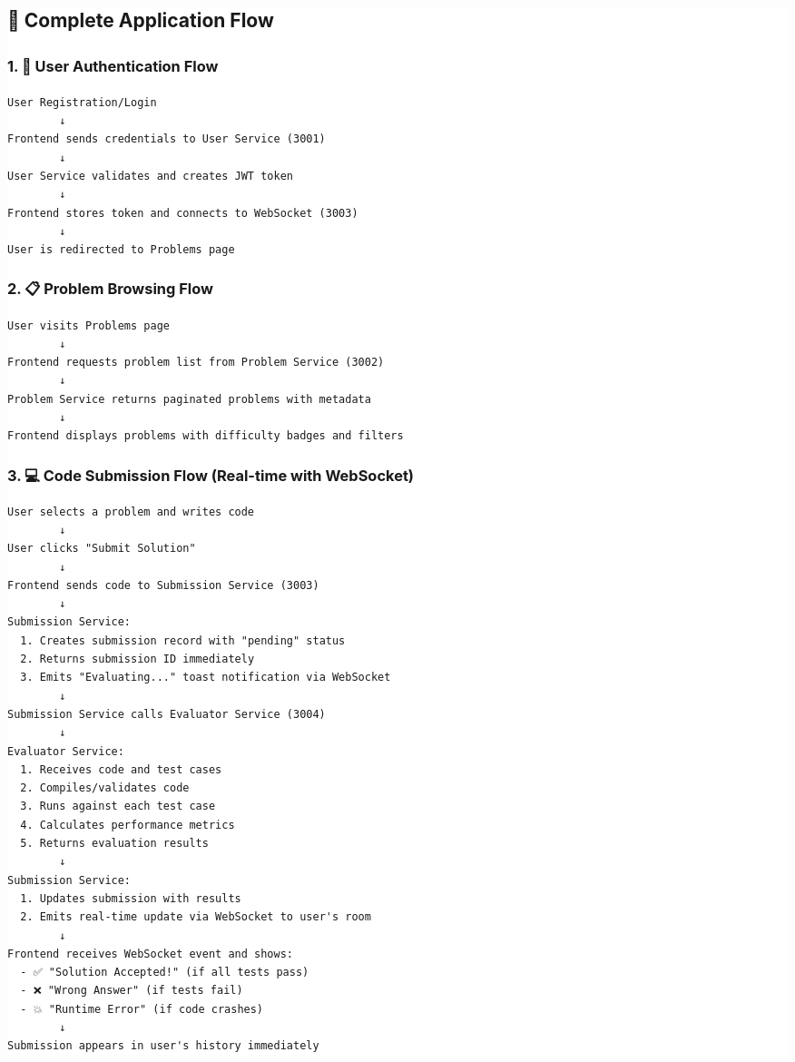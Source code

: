 ## 🔄 Complete Application Flow

### 1. 🔐 User Authentication Flow

```
User Registration/Login
        ↓
Frontend sends credentials to User Service (3001)
        ↓
User Service validates and creates JWT token
        ↓
Frontend stores token and connects to WebSocket (3003)
        ↓
User is redirected to Problems page
```

### 2. 📋 Problem Browsing Flow

```
User visits Problems page
        ↓
Frontend requests problem list from Problem Service (3002)
        ↓
Problem Service returns paginated problems with metadata
        ↓
Frontend displays problems with difficulty badges and filters
```

### 3. 💻 Code Submission Flow (Real-time with WebSocket)

```
User selects a problem and writes code
        ↓
User clicks "Submit Solution"
        ↓
Frontend sends code to Submission Service (3003)
        ↓
Submission Service:
  1. Creates submission record with "pending" status
  2. Returns submission ID immediately
  3. Emits "Evaluating..." toast notification via WebSocket
        ↓
Submission Service calls Evaluator Service (3004)
        ↓
Evaluator Service:
  1. Receives code and test cases
  2. Compiles/validates code
  3. Runs against each test case
  4. Calculates performance metrics
  5. Returns evaluation results
        ↓
Submission Service:
  1. Updates submission with results
  2. Emits real-time update via WebSocket to user's room
        ↓
Frontend receives WebSocket event and shows:
  - ✅ "Solution Accepted!" (if all tests pass)
  - ❌ "Wrong Answer" (if tests fail)
  - 💥 "Runtime Error" (if code crashes)
        ↓
Submission appears in user's history immediately
```
